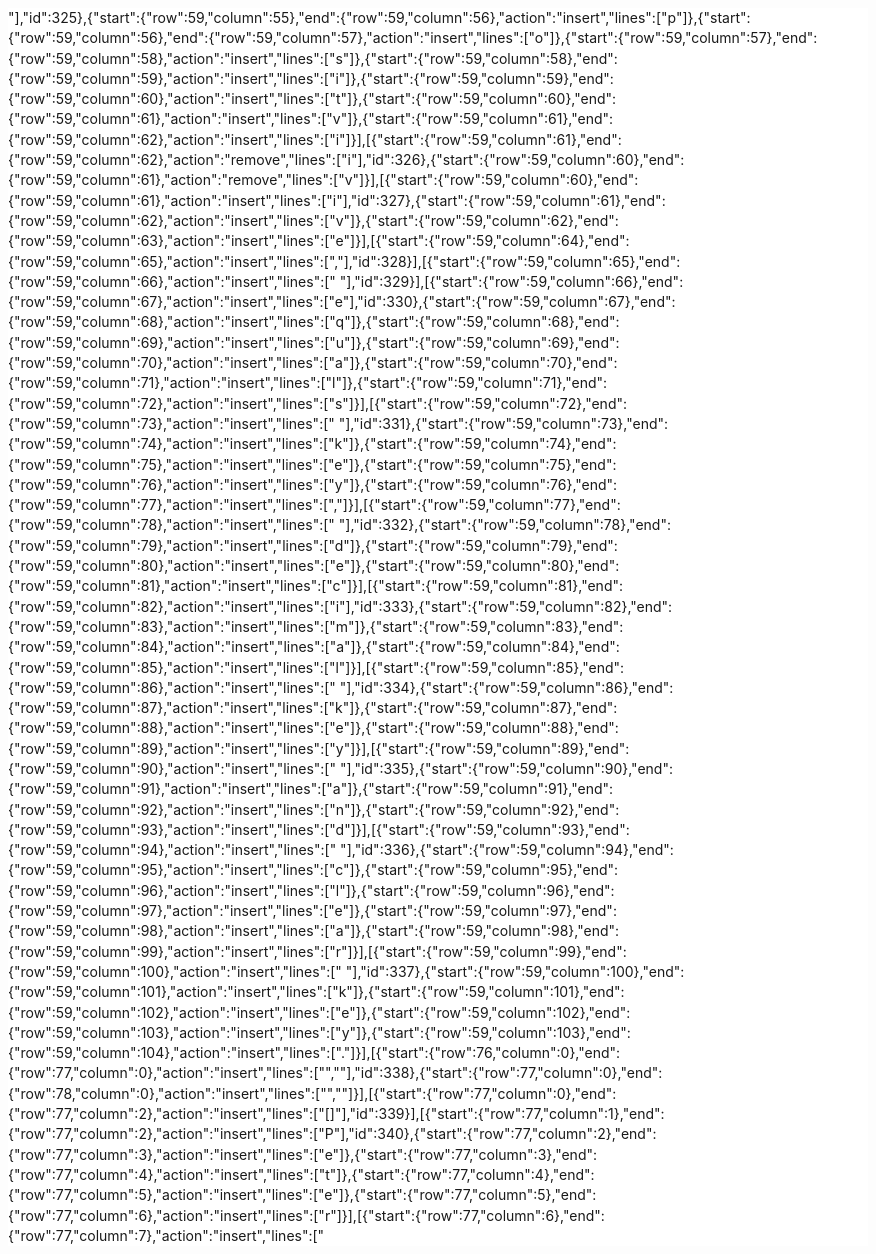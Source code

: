 "],"id":325},{"start":{"row":59,"column":55},"end":{"row":59,"column":56},"action":"insert","lines":["p"]},{"start":{"row":59,"column":56},"end":{"row":59,"column":57},"action":"insert","lines":["o"]},{"start":{"row":59,"column":57},"end":{"row":59,"column":58},"action":"insert","lines":["s"]},{"start":{"row":59,"column":58},"end":{"row":59,"column":59},"action":"insert","lines":["i"]},{"start":{"row":59,"column":59},"end":{"row":59,"column":60},"action":"insert","lines":["t"]},{"start":{"row":59,"column":60},"end":{"row":59,"column":61},"action":"insert","lines":["v"]},{"start":{"row":59,"column":61},"end":{"row":59,"column":62},"action":"insert","lines":["i"]}],[{"start":{"row":59,"column":61},"end":{"row":59,"column":62},"action":"remove","lines":["i"],"id":326},{"start":{"row":59,"column":60},"end":{"row":59,"column":61},"action":"remove","lines":["v"]}],[{"start":{"row":59,"column":60},"end":{"row":59,"column":61},"action":"insert","lines":["i"],"id":327},{"start":{"row":59,"column":61},"end":{"row":59,"column":62},"action":"insert","lines":["v"]},{"start":{"row":59,"column":62},"end":{"row":59,"column":63},"action":"insert","lines":["e"]}],[{"start":{"row":59,"column":64},"end":{"row":59,"column":65},"action":"insert","lines":[","],"id":328}],[{"start":{"row":59,"column":65},"end":{"row":59,"column":66},"action":"insert","lines":[" "],"id":329}],[{"start":{"row":59,"column":66},"end":{"row":59,"column":67},"action":"insert","lines":["e"],"id":330},{"start":{"row":59,"column":67},"end":{"row":59,"column":68},"action":"insert","lines":["q"]},{"start":{"row":59,"column":68},"end":{"row":59,"column":69},"action":"insert","lines":["u"]},{"start":{"row":59,"column":69},"end":{"row":59,"column":70},"action":"insert","lines":["a"]},{"start":{"row":59,"column":70},"end":{"row":59,"column":71},"action":"insert","lines":["l"]},{"start":{"row":59,"column":71},"end":{"row":59,"column":72},"action":"insert","lines":["s"]}],[{"start":{"row":59,"column":72},"end":{"row":59,"column":73},"action":"insert","lines":[" "],"id":331},{"start":{"row":59,"column":73},"end":{"row":59,"column":74},"action":"insert","lines":["k"]},{"start":{"row":59,"column":74},"end":{"row":59,"column":75},"action":"insert","lines":["e"]},{"start":{"row":59,"column":75},"end":{"row":59,"column":76},"action":"insert","lines":["y"]},{"start":{"row":59,"column":76},"end":{"row":59,"column":77},"action":"insert","lines":[","]}],[{"start":{"row":59,"column":77},"end":{"row":59,"column":78},"action":"insert","lines":[" "],"id":332},{"start":{"row":59,"column":78},"end":{"row":59,"column":79},"action":"insert","lines":["d"]},{"start":{"row":59,"column":79},"end":{"row":59,"column":80},"action":"insert","lines":["e"]},{"start":{"row":59,"column":80},"end":{"row":59,"column":81},"action":"insert","lines":["c"]}],[{"start":{"row":59,"column":81},"end":{"row":59,"column":82},"action":"insert","lines":["i"],"id":333},{"start":{"row":59,"column":82},"end":{"row":59,"column":83},"action":"insert","lines":["m"]},{"start":{"row":59,"column":83},"end":{"row":59,"column":84},"action":"insert","lines":["a"]},{"start":{"row":59,"column":84},"end":{"row":59,"column":85},"action":"insert","lines":["l"]}],[{"start":{"row":59,"column":85},"end":{"row":59,"column":86},"action":"insert","lines":[" "],"id":334},{"start":{"row":59,"column":86},"end":{"row":59,"column":87},"action":"insert","lines":["k"]},{"start":{"row":59,"column":87},"end":{"row":59,"column":88},"action":"insert","lines":["e"]},{"start":{"row":59,"column":88},"end":{"row":59,"column":89},"action":"insert","lines":["y"]}],[{"start":{"row":59,"column":89},"end":{"row":59,"column":90},"action":"insert","lines":[" "],"id":335},{"start":{"row":59,"column":90},"end":{"row":59,"column":91},"action":"insert","lines":["a"]},{"start":{"row":59,"column":91},"end":{"row":59,"column":92},"action":"insert","lines":["n"]},{"start":{"row":59,"column":92},"end":{"row":59,"column":93},"action":"insert","lines":["d"]}],[{"start":{"row":59,"column":93},"end":{"row":59,"column":94},"action":"insert","lines":[" "],"id":336},{"start":{"row":59,"column":94},"end":{"row":59,"column":95},"action":"insert","lines":["c"]},{"start":{"row":59,"column":95},"end":{"row":59,"column":96},"action":"insert","lines":["l"]},{"start":{"row":59,"column":96},"end":{"row":59,"column":97},"action":"insert","lines":["e"]},{"start":{"row":59,"column":97},"end":{"row":59,"column":98},"action":"insert","lines":["a"]},{"start":{"row":59,"column":98},"end":{"row":59,"column":99},"action":"insert","lines":["r"]}],[{"start":{"row":59,"column":99},"end":{"row":59,"column":100},"action":"insert","lines":[" "],"id":337},{"start":{"row":59,"column":100},"end":{"row":59,"column":101},"action":"insert","lines":["k"]},{"start":{"row":59,"column":101},"end":{"row":59,"column":102},"action":"insert","lines":["e"]},{"start":{"row":59,"column":102},"end":{"row":59,"column":103},"action":"insert","lines":["y"]},{"start":{"row":59,"column":103},"end":{"row":59,"column":104},"action":"insert","lines":["."]}],[{"start":{"row":76,"column":0},"end":{"row":77,"column":0},"action":"insert","lines":["",""],"id":338},{"start":{"row":77,"column":0},"end":{"row":78,"column":0},"action":"insert","lines":["",""]}],[{"start":{"row":77,"column":0},"end":{"row":77,"column":2},"action":"insert","lines":["[]"],"id":339}],[{"start":{"row":77,"column":1},"end":{"row":77,"column":2},"action":"insert","lines":["P"],"id":340},{"start":{"row":77,"column":2},"end":{"row":77,"column":3},"action":"insert","lines":["e"]},{"start":{"row":77,"column":3},"end":{"row":77,"column":4},"action":"insert","lines":["t"]},{"start":{"row":77,"column":4},"end":{"row":77,"column":5},"action":"insert","lines":["e"]},{"start":{"row":77,"column":5},"end":{"row":77,"column":6},"action":"insert","lines":["r"]}],[{"start":{"row":77,"column":6},"end":{"row":77,"column":7},"action":"insert","lines":["